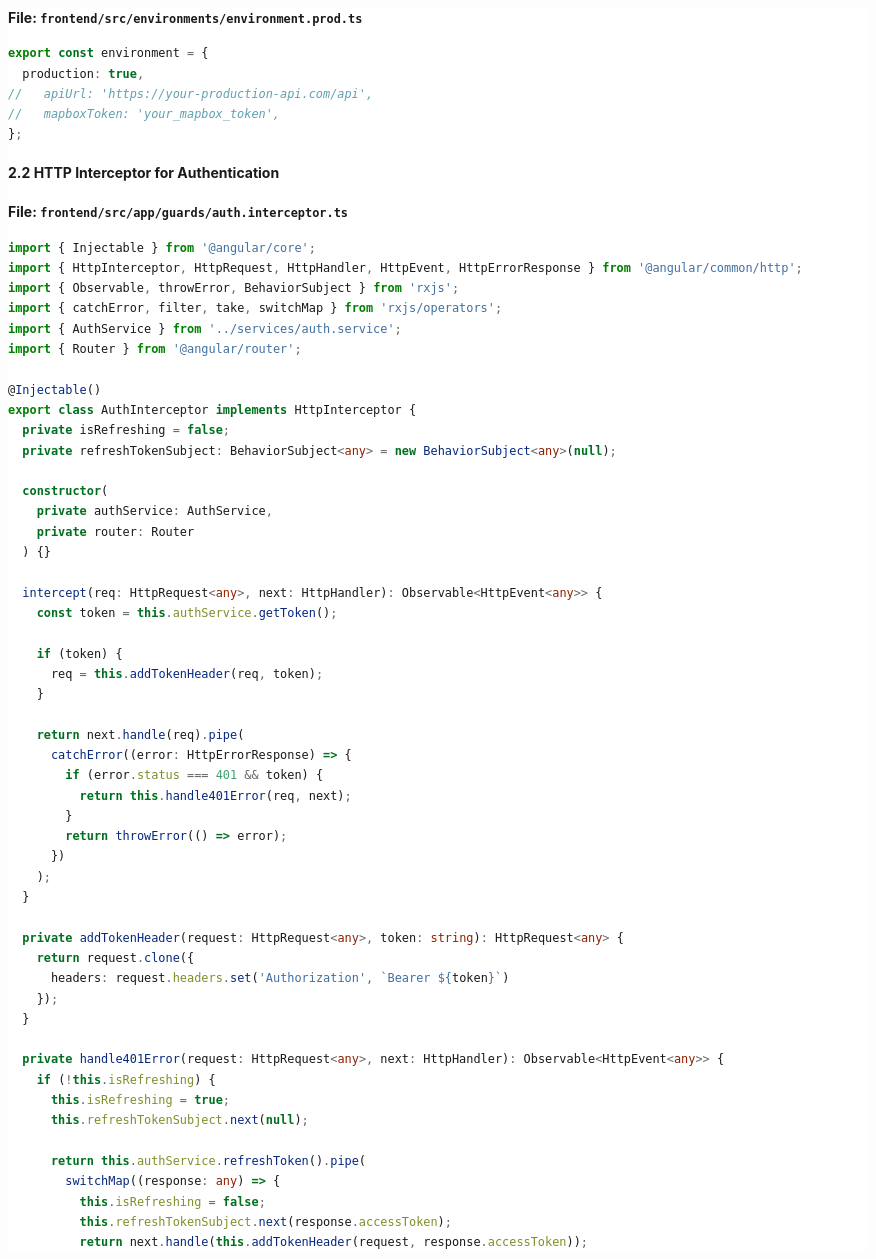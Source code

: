 **File: `frontend/src/environments/environment.prod.ts`**
```typescript
export const environment = {
  production: true,
//   apiUrl: 'https://your-production-api.com/api',
//   mapboxToken: 'your_mapbox_token',
};
```

#### 2.2 HTTP Interceptor for Authentication
**File: `frontend/src/app/guards/auth.interceptor.ts`**
```typescript
import { Injectable } from '@angular/core';
import { HttpInterceptor, HttpRequest, HttpHandler, HttpEvent, HttpErrorResponse } from '@angular/common/http';
import { Observable, throwError, BehaviorSubject } from 'rxjs';
import { catchError, filter, take, switchMap } from 'rxjs/operators';
import { AuthService } from '../services/auth.service';
import { Router } from '@angular/router';

@Injectable()
export class AuthInterceptor implements HttpInterceptor {
  private isRefreshing = false;
  private refreshTokenSubject: BehaviorSubject<any> = new BehaviorSubject<any>(null);

  constructor(
    private authService: AuthService,
    private router: Router
  ) {}

  intercept(req: HttpRequest<any>, next: HttpHandler): Observable<HttpEvent<any>> {
    const token = this.authService.getToken();
    
    if (token) {
      req = this.addTokenHeader(req, token);
    }

    return next.handle(req).pipe(
      catchError((error: HttpErrorResponse) => {
        if (error.status === 401 && token) {
          return this.handle401Error(req, next);
        }
        return throwError(() => error);
      })
    );
  }

  private addTokenHeader(request: HttpRequest<any>, token: string): HttpRequest<any> {
    return request.clone({
      headers: request.headers.set('Authorization', `Bearer ${token}`)
    });
  }

  private handle401Error(request: HttpRequest<any>, next: HttpHandler): Observable<HttpEvent<any>> {
    if (!this.isRefreshing) {
      this.isRefreshing = true;
      this.refreshTokenSubject.next(null);

      return this.authService.refreshToken().pipe(
        switchMap((response: any) => {
          this.isRefreshing = false;
          this.refreshTokenSubject.next(response.accessToken);
          return next.handle(this.addTokenHeader(request, response.accessToken));
```